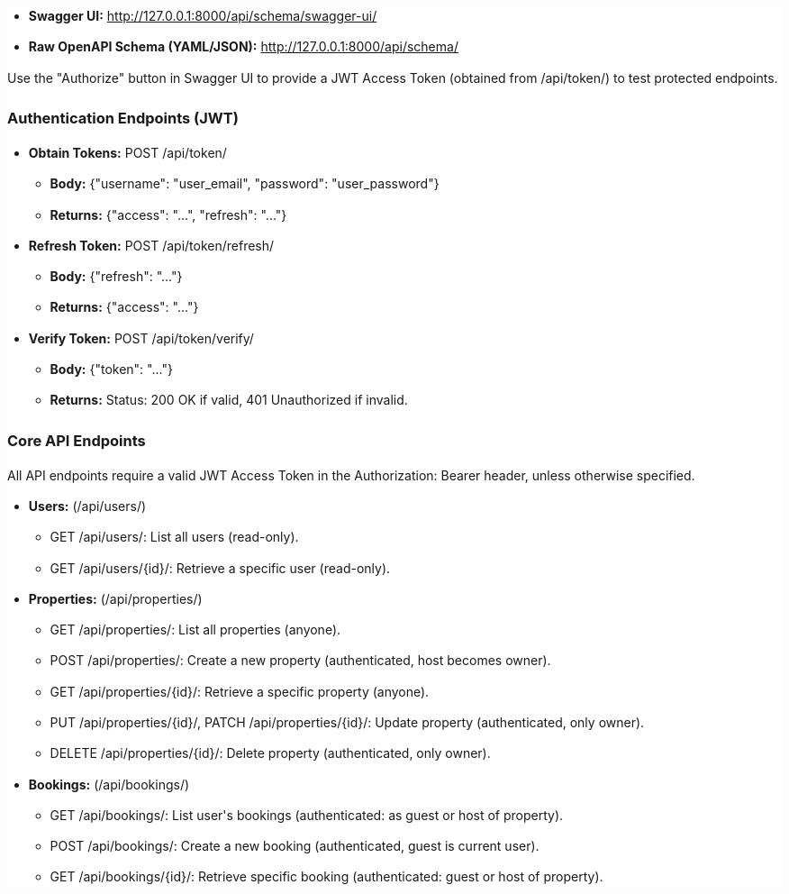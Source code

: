 *   **Swagger UI:** http://127.0.0.1:8000/api/schema/swagger-ui/
    
*   **Raw OpenAPI Schema (YAML/JSON):** http://127.0.0.1:8000/api/schema/
    

Use the "Authorize" button in Swagger UI to provide a JWT Access Token (obtained from /api/token/) to test protected endpoints.

### Authentication Endpoints (JWT)

*   **Obtain Tokens:** POST /api/token/
    
    *   **Body:** {"username": "user\_email", "password": "user\_password"}
        
    *   **Returns:** {"access": "...", "refresh": "..."}
        
    
*   **Refresh Token:** POST /api/token/refresh/
    
    *   **Body:** {"refresh": "..."}
        
    *   **Returns:** {"access": "..."}
        
    
*   **Verify Token:** POST /api/token/verify/
    
    *   **Body:** {"token": "..."}
        
    *   **Returns:** Status: 200 OK if valid, 401 Unauthorized if invalid.
        
    

### Core API Endpoints

All API endpoints require a valid JWT Access Token in the Authorization: Bearer <token> header, unless otherwise specified.

*   **Users:** (/api/users/)
    
    *   GET /api/users/: List all users (read-only).
        
    *   GET /api/users/{id}/: Retrieve a specific user (read-only).
        
    
*   **Properties:** (/api/properties/)
    
    *   GET /api/properties/: List all properties (anyone).
        
    *   POST /api/properties/: Create a new property (authenticated, host becomes owner).
        
    *   GET /api/properties/{id}/: Retrieve a specific property (anyone).
        
    *   PUT /api/properties/{id}/, PATCH /api/properties/{id}/: Update property (authenticated, only owner).
        
    *   DELETE /api/properties/{id}/: Delete property (authenticated, only owner).
        
    
*   **Bookings:** (/api/bookings/)
    
    *   GET /api/bookings/: List user's bookings (authenticated: as guest or host of property).
        
    *   POST /api/bookings/: Create a new booking (authenticated, guest is current user).
        
    *   GET /api/bookings/{id}/: Retrieve specific booking (authenticated: guest or host of property).
        